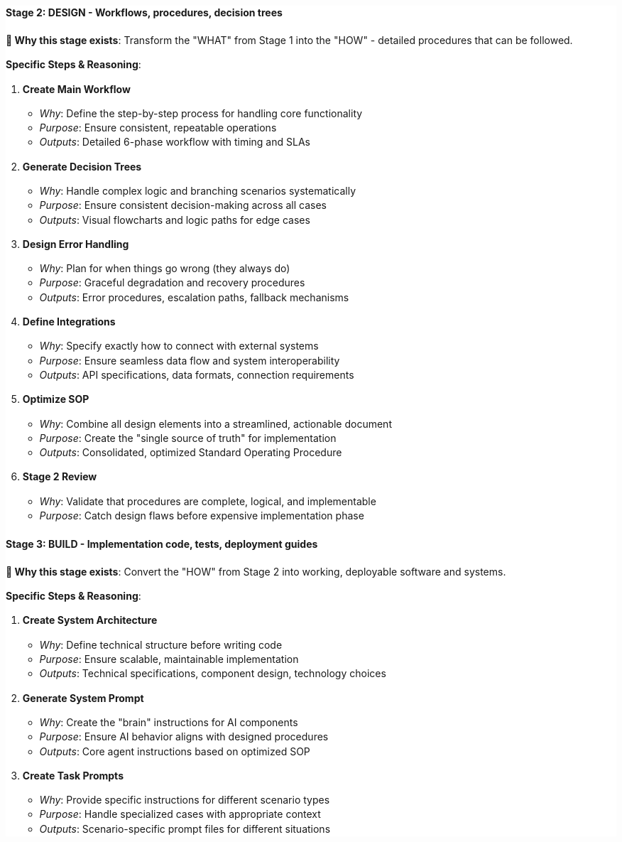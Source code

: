 #### **Stage 2: DESIGN** - Workflows, procedures, decision trees
**🎯 Why this stage exists**: Transform the "WHAT" from Stage 1 into the "HOW" - detailed procedures that can be followed.

**Specific Steps & Reasoning**:
1. **Create Main Workflow** 
   - *Why*: Define the step-by-step process for handling core functionality
   - *Purpose*: Ensure consistent, repeatable operations
   - *Outputs*: Detailed 6-phase workflow with timing and SLAs
   
2. **Generate Decision Trees** 
   - *Why*: Handle complex logic and branching scenarios systematically
   - *Purpose*: Ensure consistent decision-making across all cases
   - *Outputs*: Visual flowcharts and logic paths for edge cases
   
3. **Design Error Handling** 
   - *Why*: Plan for when things go wrong (they always do)
   - *Purpose*: Graceful degradation and recovery procedures
   - *Outputs*: Error procedures, escalation paths, fallback mechanisms
   
4. **Define Integrations** 
   - *Why*: Specify exactly how to connect with external systems
   - *Purpose*: Ensure seamless data flow and system interoperability
   - *Outputs*: API specifications, data formats, connection requirements
   
5. **Optimize SOP** 
   - *Why*: Combine all design elements into a streamlined, actionable document
   - *Purpose*: Create the "single source of truth" for implementation
   - *Outputs*: Consolidated, optimized Standard Operating Procedure
   
6. **Stage 2 Review** 
   - *Why*: Validate that procedures are complete, logical, and implementable
   - *Purpose*: Catch design flaws before expensive implementation phase

#### **Stage 3: BUILD** - Implementation code, tests, deployment guides
**🎯 Why this stage exists**: Convert the "HOW" from Stage 2 into working, deployable software and systems.

**Specific Steps & Reasoning**:
1. **Create System Architecture** 
   - *Why*: Define technical structure before writing code
   - *Purpose*: Ensure scalable, maintainable implementation
   - *Outputs*: Technical specifications, component design, technology choices
   
2. **Generate System Prompt** 
   - *Why*: Create the "brain" instructions for AI components
   - *Purpose*: Ensure AI behavior aligns with designed procedures
   - *Outputs*: Core agent instructions based on optimized SOP
   
3. **Create Task Prompts** 
   - *Why*: Provide specific instructions for different scenario types
   - *Purpose*: Handle specialized cases with appropriate context
   - *Outputs*: Scenario-specific prompt files for different situations
   